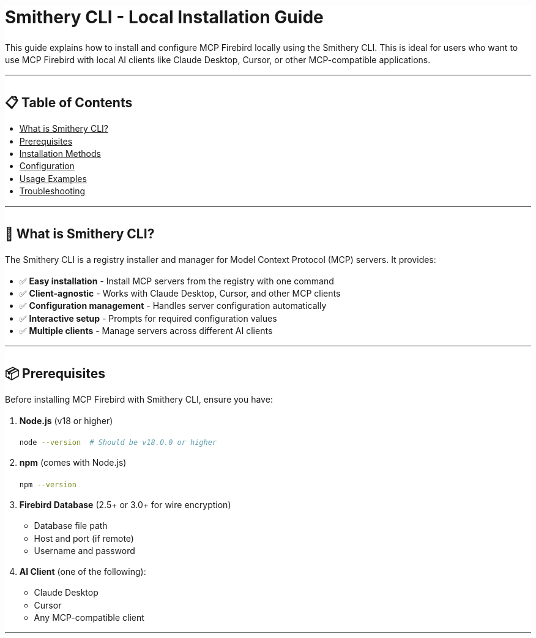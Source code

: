 # Smithery CLI - Local Installation Guide

This guide explains how to install and configure MCP Firebird locally using the Smithery CLI. This is ideal for users who want to use MCP Firebird with local AI clients like Claude Desktop, Cursor, or other MCP-compatible applications.

---

## 📋 Table of Contents

- [What is Smithery CLI?](#what-is-smithery-cli)
- [Prerequisites](#prerequisites)
- [Installation Methods](#installation-methods)
- [Configuration](#configuration)
- [Usage Examples](#usage-examples)
- [Troubleshooting](#troubleshooting)

---

## 🤔 What is Smithery CLI?

The Smithery CLI is a registry installer and manager for Model Context Protocol (MCP) servers. It provides:

- ✅ **Easy installation** - Install MCP servers from the registry with one command
- ✅ **Client-agnostic** - Works with Claude Desktop, Cursor, and other MCP clients
- ✅ **Configuration management** - Handles server configuration automatically
- ✅ **Interactive setup** - Prompts for required configuration values
- ✅ **Multiple clients** - Manage servers across different AI clients

---

## 📦 Prerequisites

Before installing MCP Firebird with Smithery CLI, ensure you have:

1. **Node.js** (v18 or higher)
   ```bash
   node --version  # Should be v18.0.0 or higher
   ```

2. **npm** (comes with Node.js)
   ```bash
   npm --version
   ```

3. **Firebird Database** (2.5+ or 3.0+ for wire encryption)
   - Database file path
   - Host and port (if remote)
   - Username and password

4. **AI Client** (one of the following):
   - Claude Desktop
   - Cursor
   - Any MCP-compatible client

---